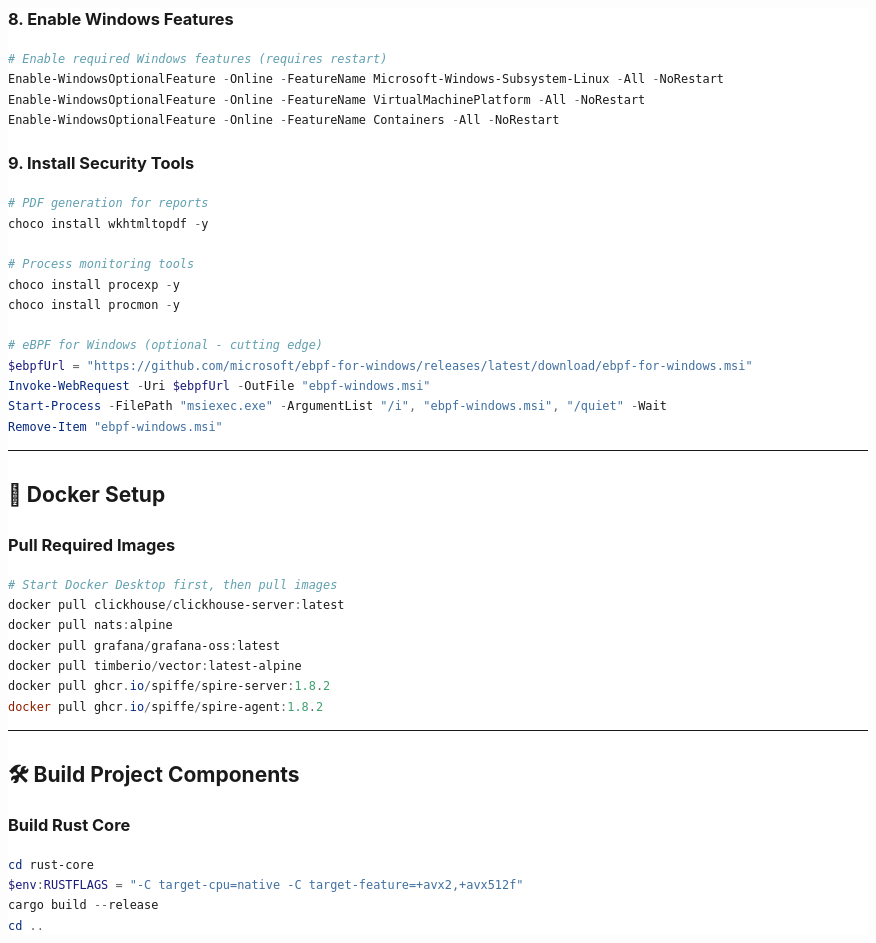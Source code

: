 ### **8. Enable Windows Features**

```powershell
# Enable required Windows features (requires restart)
Enable-WindowsOptionalFeature -Online -FeatureName Microsoft-Windows-Subsystem-Linux -All -NoRestart
Enable-WindowsOptionalFeature -Online -FeatureName VirtualMachinePlatform -All -NoRestart
Enable-WindowsOptionalFeature -Online -FeatureName Containers -All -NoRestart
```

### **9. Install Security Tools**

```powershell
# PDF generation for reports
choco install wkhtmltopdf -y

# Process monitoring tools
choco install procexp -y
choco install procmon -y

# eBPF for Windows (optional - cutting edge)
$ebpfUrl = "https://github.com/microsoft/ebpf-for-windows/releases/latest/download/ebpf-for-windows.msi"
Invoke-WebRequest -Uri $ebpfUrl -OutFile "ebpf-windows.msi"
Start-Process -FilePath "msiexec.exe" -ArgumentList "/i", "ebpf-windows.msi", "/quiet" -Wait
Remove-Item "ebpf-windows.msi"
```

---

## 🐳 Docker Setup

### **Pull Required Images**

```powershell
# Start Docker Desktop first, then pull images
docker pull clickhouse/clickhouse-server:latest
docker pull nats:alpine
docker pull grafana/grafana-oss:latest
docker pull timberio/vector:latest-alpine
docker pull ghcr.io/spiffe/spire-server:1.8.2
docker pull ghcr.io/spiffe/spire-agent:1.8.2
```

---

## 🛠️ Build Project Components

### **Build Rust Core**

```powershell
cd rust-core
$env:RUSTFLAGS = "-C target-cpu=native -C target-feature=+avx2,+avx512f"
cargo build --release
cd ..
```
